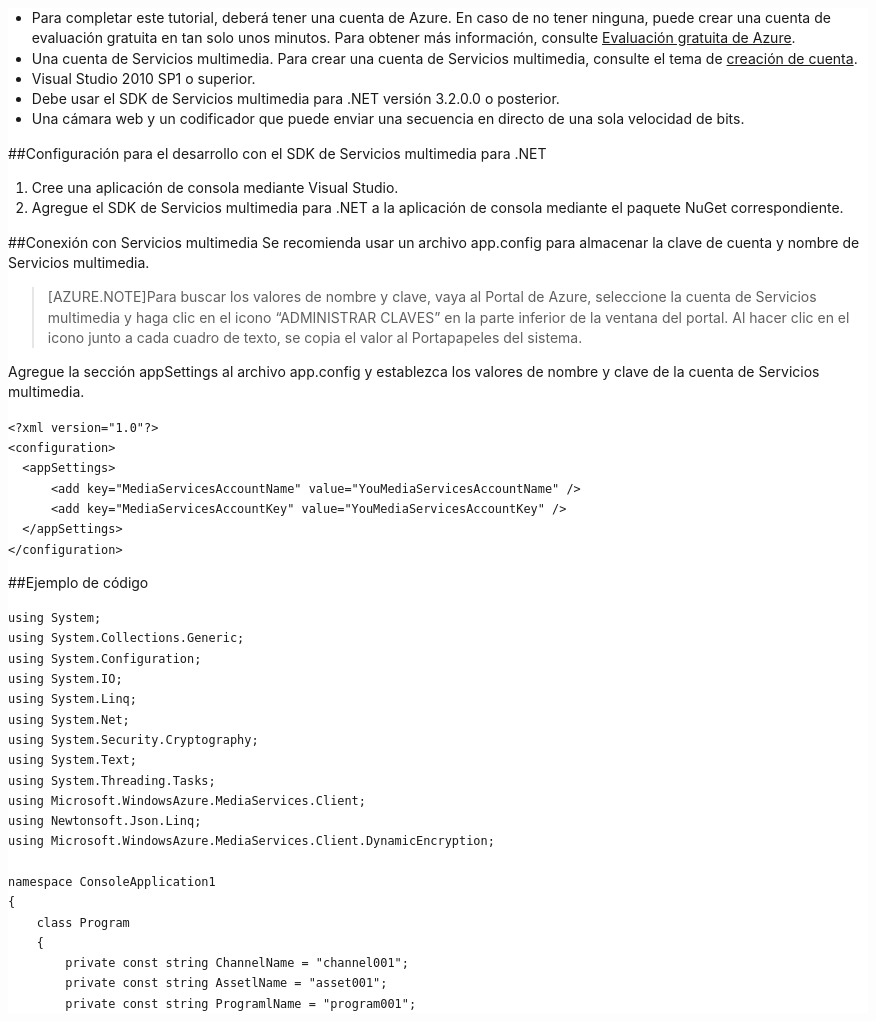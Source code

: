 - Para completar este tutorial, deberá tener una cuenta de Azure. En caso de no tener ninguna, puede crear una cuenta de evaluación gratuita en tan solo unos minutos. Para obtener más información, consulte [Evaluación gratuita de Azure](azure.microsoft.com).
- Una cuenta de Servicios multimedia. Para crear una cuenta de Servicios multimedia, consulte el tema de [creación de cuenta](media-services-create-account.md).
- Visual Studio 2010 SP1 o superior.
- Debe usar el SDK de Servicios multimedia para .NET versión 3.2.0.0 o posterior.
- Una cámara web y un codificador que puede enviar una secuencia en directo de una sola velocidad de bits.

##Configuración para el desarrollo con el SDK de Servicios multimedia para .NET

1. Cree una aplicación de consola mediante Visual Studio.
1. Agregue el SDK de Servicios multimedia para .NET a la aplicación de consola mediante el paquete NuGet correspondiente.

##Conexión con Servicios multimedia
Se recomienda usar un archivo app.config para almacenar la clave de cuenta y nombre de Servicios multimedia.

>[AZURE.NOTE]Para buscar los valores de nombre y clave, vaya al Portal de Azure, seleccione la cuenta de Servicios multimedia y haga clic en el icono “ADMINISTRAR CLAVES” en la parte inferior de la ventana del portal. Al hacer clic en el icono junto a cada cuadro de texto, se copia el valor al Portapapeles del sistema.

Agregue la sección appSettings al archivo app.config y establezca los valores de nombre y clave de la cuenta de Servicios multimedia.


	<?xml version="1.0"?>
	<configuration>
	  <appSettings>
	      <add key="MediaServicesAccountName" value="YouMediaServicesAccountName" />
	      <add key="MediaServicesAccountKey" value="YouMediaServicesAccountKey" />
	  </appSettings>
	</configuration>
	 
	
##Ejemplo de código

	using System;
	using System.Collections.Generic;
	using System.Configuration;
	using System.IO;
	using System.Linq;
	using System.Net;
	using System.Security.Cryptography;
	using System.Text;
	using System.Threading.Tasks;
	using Microsoft.WindowsAzure.MediaServices.Client;
	using Newtonsoft.Json.Linq;
	using Microsoft.WindowsAzure.MediaServices.Client.DynamicEncryption;
	
	namespace ConsoleApplication1
	{
	    class Program
	    {
	        private const string ChannelName = "channel001";
	        private const string AssetlName = "asset001";
	        private const string ProgramlName = "program001";
	